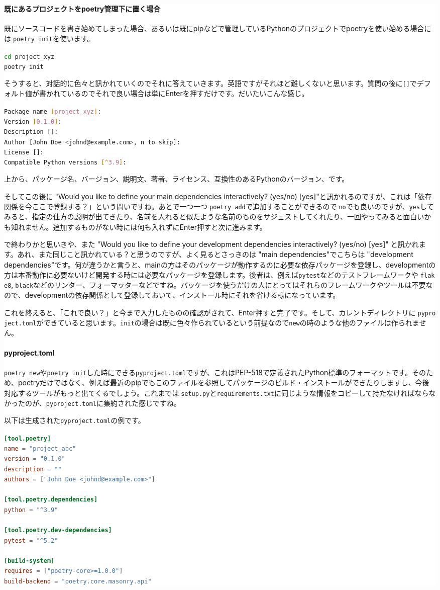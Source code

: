 #### 既にあるプロジェクトをpoetry管理下に置く場合

既にソースコードを書き始めてしまった場合、あるいは既にpipなどで管理しているPythonのプロジェクトでpoetryを使い始める場合には `poetry init`を使います。

```sh
cd project_xyz
poetry init
```

そうすると、対話的に色々と訊かれていくのでそれに答えていきます。英語ですがそれほど難しくないと思います。質問の後に`[]`でデフォルト値が書かれているのでそれで良い場合は単にEnterを押すだけです。だいたいこんな感じ。

```sh
Package name [project_xyz]:
Version [0.1.0]:
Description []:
Author [John Doe <johnd@example.com>, n to skip]:
License []:
Compatible Python versions [^3.9]:
```

上から、パッケージ名、バージョン、説明文、著者、ライセンス、互換性のあるPythonのバージョン、です。

そしてこの後に "Would you like to define your main dependencies interactively? (yes/no) [yes]"と訊かれるのですが、これは「依存関係を今ここで登録する？」という問いですね。あとで一つ一つ `poetry add`で追加することができるので `no`でも良いのですが、`yes`してみると、指定の仕方の説明が出てきたり、名前を入れると似たような名前のものをサジェストしてくれたり、一回やってみると面白いかも知れません。追加するものがない時には何も入れずにEnter押すと次に進みます。

で終わりかと思いきや、また "Would you like to define your development dependencies interactively? (yes/no) [yes]" と訊かれます。あれ、また同じこと訊かれている？と思うのですが、よく見るとさっきのは "main dependencies"でこちらは "development dependencies"です。何が違うかと言うと、mainの方はそのパッケージが動作するのに必要な依存パッケージを登録し、developmentの方は本番動作に必要ないけど開発する時には必要なパッケージを登録します。後者は、例えば`pytest`などのテストフレームワークや `flake8`, `black`などのリンター、フォーマッターなどですね。パッケージを使うだけの人にとってはそれらのフレームワークやツールは不要なので、developmentの依存関係として登録しておいて、インストール時にそれを省ける様になっています。

これを終えると、「これで良い？」と今まで入力したものの確認がされて、Enter押すと完了です。そして、カレントディレクトリに `pyproject.toml`ができていると思います。`init`の場合は既に色々作られているという前提なので`new`の時のような他のファイルは作られません。

#### pyproject.toml

`poetry new`や`poetry init`した時にできる`pyproject.toml`ですが、これは[PEP-518](https://www.python.org/dev/peps/pep-0518/)で定義されたPython標準のフォーマットです。そのため、poetryだけではなく、例えば最近のpipでもこのファイルを参照してパッケージのビルド・インストールができたりしますし、今後対応するツールがもっと出てくるでしょう。これまでは `setup.py`と`requirements.txt`に同じような情報をコピーして持たなければならなかったのが、`pyproject.toml`に集約された感じですね。

以下は生成された`pyproject.toml`の例です。

```toml
[tool.poetry]
name = "project_abc"
version = "0.1.0"
description = ""
authors = ["John Doe <johnd@example.com>"]

[tool.poetry.dependencies]
python = "^3.9"

[tool.poetry.dev-dependencies]
pytest = "^5.2"

[build-system]
requires = ["poetry-core>=1.0.0"]
build-backend = "poetry.core.masonry.api"

```
